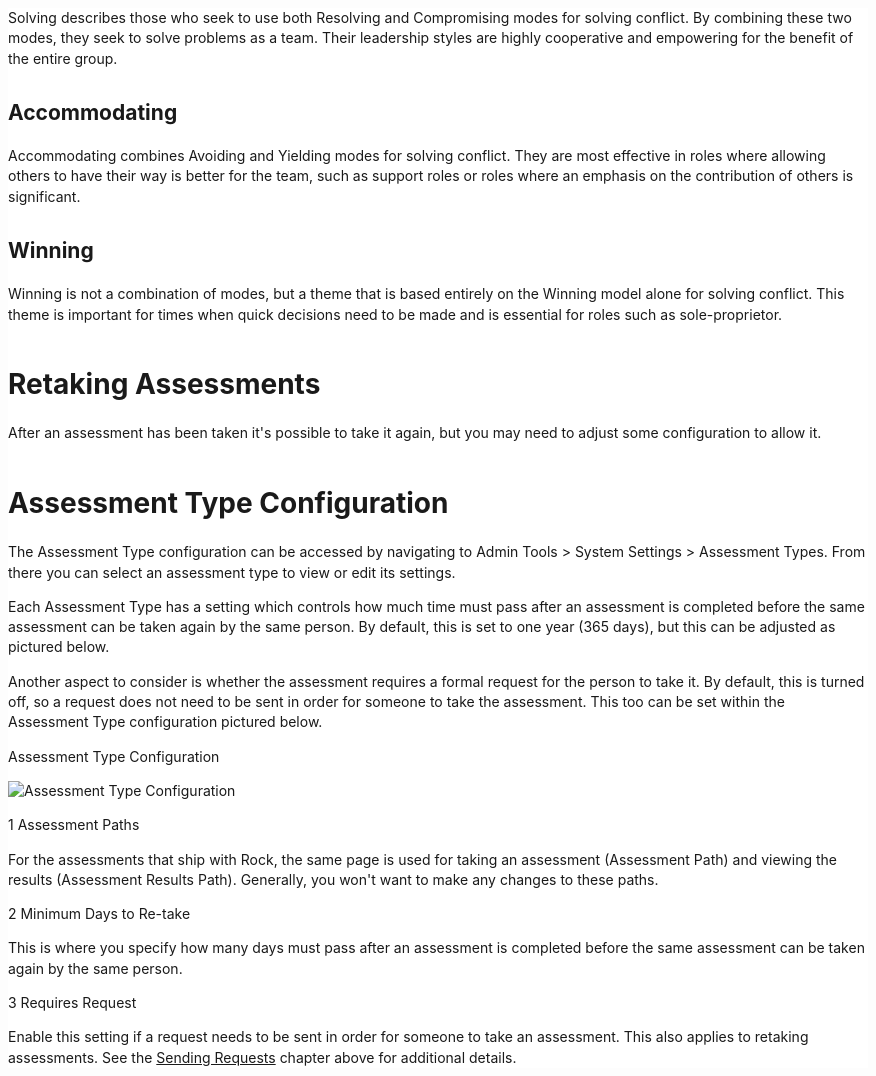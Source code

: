 Solving describes those who seek to use both Resolving and Compromising modes for solving conflict. By combining these two modes, they seek to solve problems as a team. Their leadership styles are highly cooperative and empowering for the benefit of the entire group.

Accommodating
-------------

Accommodating combines Avoiding and Yielding modes for solving conflict. They are most effective in roles where allowing others to have their way is better for the team, such as support roles or roles where an emphasis on the contribution of others is significant.

Winning
-------

Winning is not a combination of modes, but a theme that is based entirely on the Winning model alone for solving conflict. This theme is important for times when quick decisions need to be made and is essential for roles such as sole-proprietor.

[](#retakingassessments)Retaking Assessments
============================================

After an assessment has been taken it's possible to take it again, but you may need to adjust some configuration to allow it.

[](#assessmenttypeconfiguration)Assessment Type Configuration
=============================================================

The Assessment Type configuration can be accessed by navigating to Admin Tools > System Settings > Assessment Types. From there you can select an assessment type to view or edit its settings.

Each Assessment Type has a setting which controls how much time must pass after an assessment is completed before the same assessment can be taken again by the same person. By default, this is set to one year (365 days), but this can be adjusted as pictured below.

Another aspect to consider is whether the assessment requires a formal request for the person to take it. By default, this is turned off, so a request does not need to be sent in order for someone to take the assessment. This too can be set within the Assessment Type configuration pictured below.

Assessment Type Configuration

![Assessment Type Configuration](https://rockrms.blob.core.windows.net/documentation/Books/37/1.15.0/images/assessment-type-configuration-v13.png)

1 Assessment Paths

For the assessments that ship with Rock, the same page is used for taking an assessment (Assessment Path) and viewing the results (Assessment Results Path). Generally, you won't want to make any changes to these paths.

2 Minimum Days to Re-take

This is where you specify how many days must pass after an assessment is completed before the same assessment can be taken again by the same person.

3 Requires Request

Enable this setting if a request needs to be sent in order for someone to take an assessment. This also applies to retaking assessments. See the [Sending Requests](#sendingrequests) chapter above for additional details.
